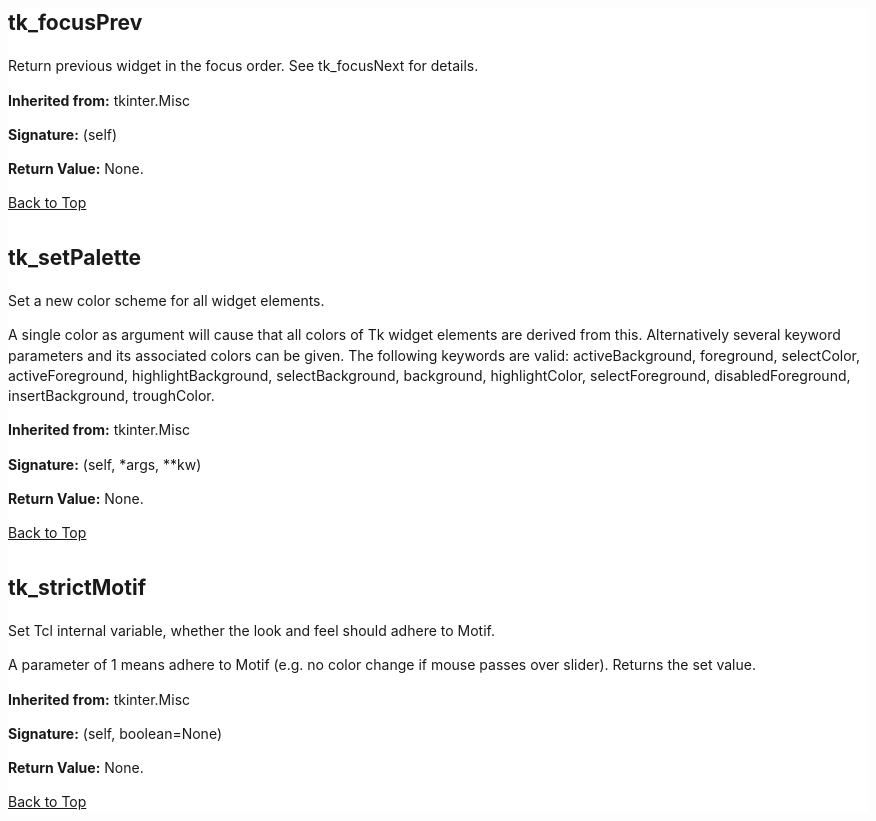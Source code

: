 
## tk\_focusPrev
Return previous widget in the focus order. See tk_focusNext for details.

**Inherited from:** tkinter.Misc

**Signature:** (self)





**Return Value:** None.

[Back to Top](#module-overview)


## tk\_setPalette
Set a new color scheme for all widget elements.

A single color as argument will cause that all colors of Tk
widget elements are derived from this.
Alternatively several keyword parameters and its associated
colors can be given. The following keywords are valid:
activeBackground, foreground, selectColor,
activeForeground, highlightBackground, selectBackground,
background, highlightColor, selectForeground,
disabledForeground, insertBackground, troughColor.

**Inherited from:** tkinter.Misc

**Signature:** (self, \*args, \*\*kw)





**Return Value:** None.

[Back to Top](#module-overview)


## tk\_strictMotif
Set Tcl internal variable, whether the look and feel
should adhere to Motif.

A parameter of 1 means adhere to Motif (e.g. no color
change if mouse passes over slider).
Returns the set value.

**Inherited from:** tkinter.Misc

**Signature:** (self, boolean=None)





**Return Value:** None.

[Back to Top](#module-overview)
